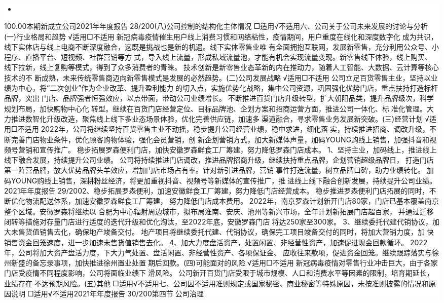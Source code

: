 -
100.00本期新成立公司2021年年度报告
28/200(八)公司控制的结构化主体情况
□适用√不适用六、公司关于公司未来发展的讨论与分析
(一)行业格局和趋势
√适用□不适用
新冠病毒疫情催生用户线上消费习惯和网络粘性，疫情期间，用户重度在线化和深度数字化
成为共识，线下实体店与线上电商不断深度融合，这既是挑战也是新的机遇。线下实体零售业唯
有全面拥抱互联网，发展新零售，充分利用公众号、小程序、直播平台、短视频、社群营销等方
式，导入线上流量，形成私域流量池，才能有机会实现流量变现。新零售线下体验，线上购买、
线下拉新，线上复购等模式，得到了众多消费者的青睐。
技术创新是新零售业态革新的内在推动力，随着人工智能、大数据、云计算等核心技术的不
断成熟，未来传统零售商迈向新零售模式是发展的必然趋势。(二)公司发展战略
√适用□不适用
公司立足百货零售主业，坚持以业绩为中心，将“二次创业”作为企业改革、提升盈利能力
的切入点，实施优势化战略，集中公司资源，巩固强化优势门店，重点扶持打造标杆品牌，突出
门店、品牌强者恒强效应，以点带面，带动公司业绩增长。
不断推进百货门店升级转型，扩大朝阳品类，提升品牌级次，科学规划布局，加快购物中心化
转型。继续在百货门店经营定位、目标品牌池、企划方案和招商运营方面，推进公司一体化、标
准化管理。大力推进数智化升级改造，聚焦线上线下多业态场景体验，优化完善供应链，加速多
渠道融合，寻求零售业务发展新突破。(三)经营计划
√适用□不适用
2022年，公司将继续坚持百货零售主业不动摇，稳步提升公司经营业绩，稳中求进，细化落
实，持续推进招商、调改升级，不断完善门店物业条件，优化顾客购物体验，强化会员营销，创
新企划营销方式，加大新媒体声量，加码YOUNG购线上销售，加强抖音和视频号营销和宣传推广。
稳步拓展罗森便利门店，加快安徽罗森鲜食工厂筹建，努力降低罗森门店成本。
1、坚持主业，加码线上，推进线上线下融合发展，持续提升公司业绩。
公司将持续推进门店调改，推进品牌招商升级，继续扶持重点品牌，企划营销超级品牌日，
打造门店第一阵营品牌，放大优势品牌头羊效应，增加门店市场占有率。针对新引进品牌，营销
事件打造流量，树立品牌口碑，助力业绩转化。
加码YOUNG购线上销售，深耕粉丝经济，将更加重视抖音、视频号等新媒体的宣传推广，推
进线上线下融合创新发展，持续提升公司业绩。
2021年年度报告
29/2002、稳步拓展罗森便利，加速安徽鲜食工厂筹建，努力降低门店经营成本。
稳步推进罗森便利门店拓展的同时，不断优化物流配送体系，加速安徽罗森鲜食工厂筹建，
努力降低门店成本费用。
2022年，南京罗森计划新开门店80家，门店已基本覆盖南京整个区域。安徽罗森将继续以
合肥为中心辐射周边城市，拟布局淮南、安庆、池州等新兴市场，全年计划新拓展门店超百家，
并通过迁移闭转等措施对存量门店进行适度的迭代升级和优化淘汰，至2022年底，安徽罗森门店
将达250家至300家。
3、继续委托代建代销协议，加大未售货值销售去化，确保地产竣备交付。
地产项目将继续委托代建、代销协议，确保完工项目竣备交付的同时，将加大营销力度，加
快销售资金回笼速度，进一步加速未售货值销售去化。
4、加大力度盘活资产，处置闲置、非经营性资产，加速促进现金回款循环。
2022年，公司将加大资产盘活力度，下大力气处置、盘活闲置、非经营性资产、各项保证金、
应收往来款项，促进资金回笼。继续跟踪落实与徐州新盛的备忘录事项，加快推进徐州置业处置
期后回款。(四)可能面对的风险
√适用□不适用
新冠病毒疫情对零售行业冲击巨大，由于各家门店受疫情不同程度影响，公司将面临业绩下
滑风险。
公司新开百货门店受限于城市规模、人口和消费水平等因素的限制，培育期延长，业绩存在
不达预期风险。(五)其他
□适用√不适用七、公司因不适用准则规定或国家秘密、商业秘密等特殊原因，未按准则披露的情况和原因说明
□适用√不适用2021年年度报告
30/200第四节
公司治理
